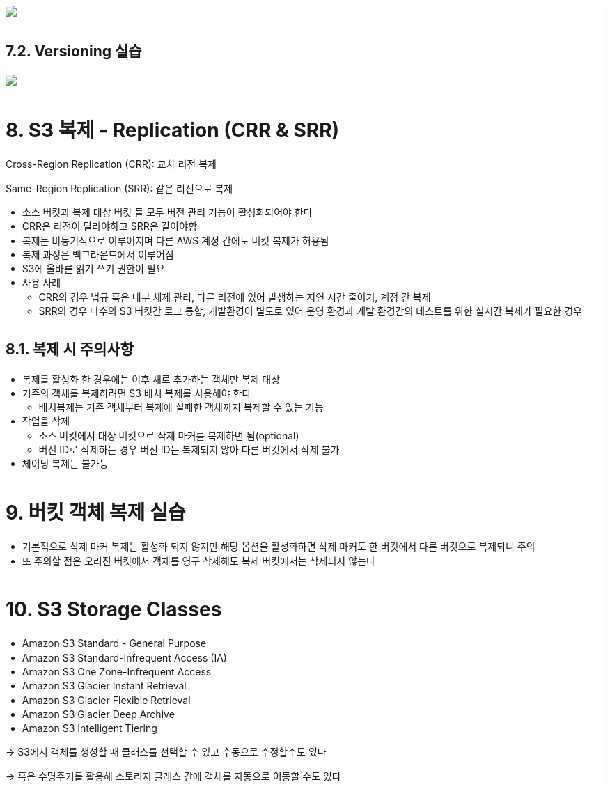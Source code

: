 ![](https://blog.kakaocdn.net/dn/bxPQxg/btshAq9QICq/TV2PBa1vJ05AjFBTKSOJd0/img.png)

## 7.2. Versioning 실습

![](https://blog.kakaocdn.net/dn/bPs6fJ/btshBjB51A2/mKt33E8K9GVWJuF9ic7e0K/img.png)

# 8. S3 복제 - Replication (CRR & SRR)

Cross-Region Replication (CRR): 교차 리전 복제

Same-Region Replication (SRR): 같은 리전으로 복제

- 소스 버킷과 복제 대상 버킷 둘 모두 버전 관리 기능이 활성화되어야 한다
- CRR은 리전이 달라야하고 SRR은 같아야함
- 복제는 비동기식으로 이루어지며 다른 AWS 계정 간에도 버킷 복제가 허용됨
- 복제 과정은 백그라운드에서 이루어짐
- S3에 올바른 읽기 쓰기 권한이 필요
- 사용 사례
    - CRR의 경우 법규 혹은 내부 체제 관리, 다른 리전에 있어 발생하는 지연 시간 줄이기, 계정 간 복제
    - SRR의 경우 다수의 S3 버킷간 로그 통합, 개발환경이 별도로 있어 운영 환경과 개발 환경간의 테스트를 위한 실시간 복제가 필요한 경우

## 8.1. 복제 시 주의사항

- 복제를 활성화 한 경우에는 이후 새로 추가하는 객체만 복제 대상
- 기존의 객체를 복제하려면 S3 배치 복제를 사용해야 한다
    - 배치복제는 기존 객체부터 복제에 실패한 객체까지 복제할 수 있는 기능
- 작업을 삭제
    - 소스 버킷에서 대상 버킷으로 삭제 마커를 복제하면 됨(optional)
    - 버전 ID로 삭제하는 경우 버전 ID는 복제되지 않아 다른 버킷에서 삭제 불가
- 체이닝 복제는 불가능

# 9. 버킷 객체 복제 실습

- 기본적으로 삭제 마커 복제는 활성화 되지 않지만 해당 옵션을 활성화하면 삭제 마커도 한 버킷에서 다른 버킷으로 복제되니 주의
- 또 주의할 점은 오리진 버킷에서 객체를 영구 삭제해도 복제 버킷에서는 삭제되지 않는다

# 10. S3 Storage Classes

- Amazon S3 Standard - General Purpose
- Amazon S3 Standard-Infrequent Access (IA)
- Amazon S3 One Zone-Infrequent Access
- Amazon S3 Glacier Instant Retrieval
- Amazon S3 Glacier Flexible Retrieval
- Amazon S3 Glacier Deep Archive
- Amazon S3 Intelligent Tiering

→ S3에서 객체를 생성할 때 클래스를 선택할 수 있고 수동으로 수정할수도 있다

→ 혹은 수명주기를 활용해 스토리지 클래스 간에 객체를 자동으로 이동할 수도 있다
